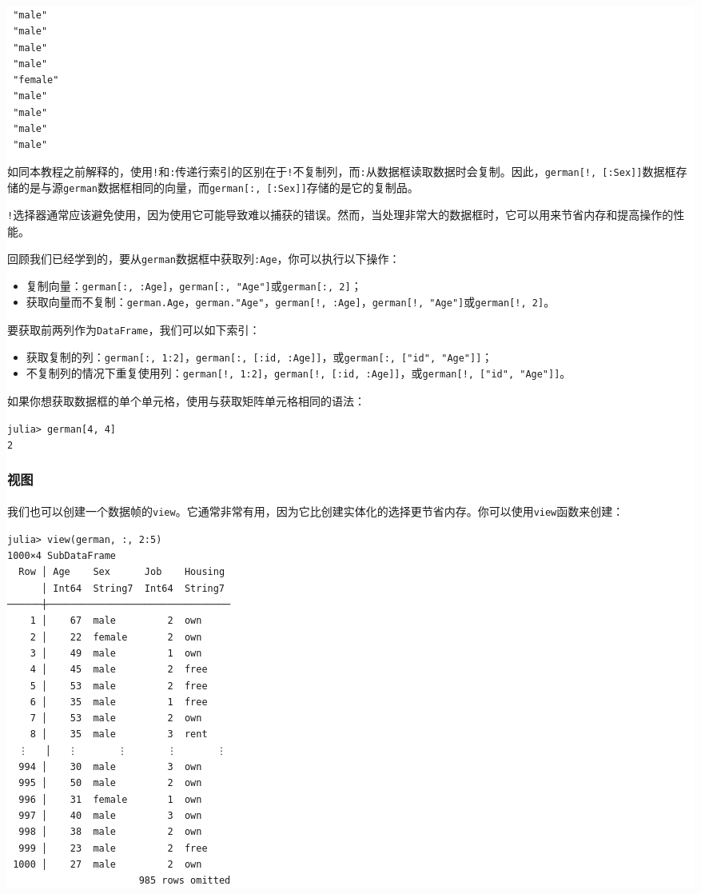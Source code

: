 ```jldoctest dataframe
 "male"
 "male"
 "male"
 "male"
 "female"
 "male"
 "male"
 "male"
 "male"
```

如同本教程之前解释的，使用`!`和`:`传递行索引的区别在于`!`不复制列，而`:`从数据框读取数据时会复制。因此，`german[!, [:Sex]]`数据框存储的是与源`german`数据框相同的向量，而`german[:, [:Sex]]`存储的是它的复制品。

`!`选择器通常应该避免使用，因为使用它可能导致难以捕获的错误。然而，当处理非常大的数据框时，它可以用来节省内存和提高操作的性能。

回顾我们已经学到的，要从`german`数据框中获取列`:Age`，你可以执行以下操作：

- 复制向量：`german[:, :Age]`，`german[:, "Age"]`或`german[:, 2]`；
- 获取向量而不复制：`german.Age`，`german."Age"`，`german[!, :Age]`，`german[!, "Age"]`或`german[!, 2]`。

要获取前两列作为`DataFrame`，我们可以如下索引：
- 获取复制的列：`german[:, 1:2]`，`german[:, [:id, :Age]]`，或`german[:, ["id", "Age"]]`；
- 不复制列的情况下重复使用列：`german[!, 1:2]`，`german[!, [:id, :Age]]`，或`german[!, ["id", "Age"]]`。

如果你想获取数据框的单个单元格，使用与获取矩阵单元格相同的语法：

```jldoctest dataframe
julia> german[4, 4]
2
```

### 视图

我们也可以创建一个数据帧的`view`。它通常非常有用，因为它比创建实体化的选择更节省内存。你可以使用`view`函数来创建：

```jldoctest dataframe
julia> view(german, :, 2:5)
1000×4 SubDataFrame
  Row │ Age    Sex      Job    Housing
      │ Int64  String7  Int64  String7
──────┼────────────────────────────────
    1 │    67  male         2  own
    2 │    22  female       2  own
    3 │    49  male         1  own
    4 │    45  male         2  free
    5 │    53  male         2  free
    6 │    35  male         1  free
    7 │    53  male         2  own
    8 │    35  male         3  rent
  ⋮   │   ⋮       ⋮       ⋮       ⋮
  994 │    30  male         3  own
  995 │    50  male         2  own
  996 │    31  female       1  own
  997 │    40  male         3  own
  998 │    38  male         2  own
  999 │    23  male         2  free
 1000 │    27  male         2  own
                       985 rows omitted
```
